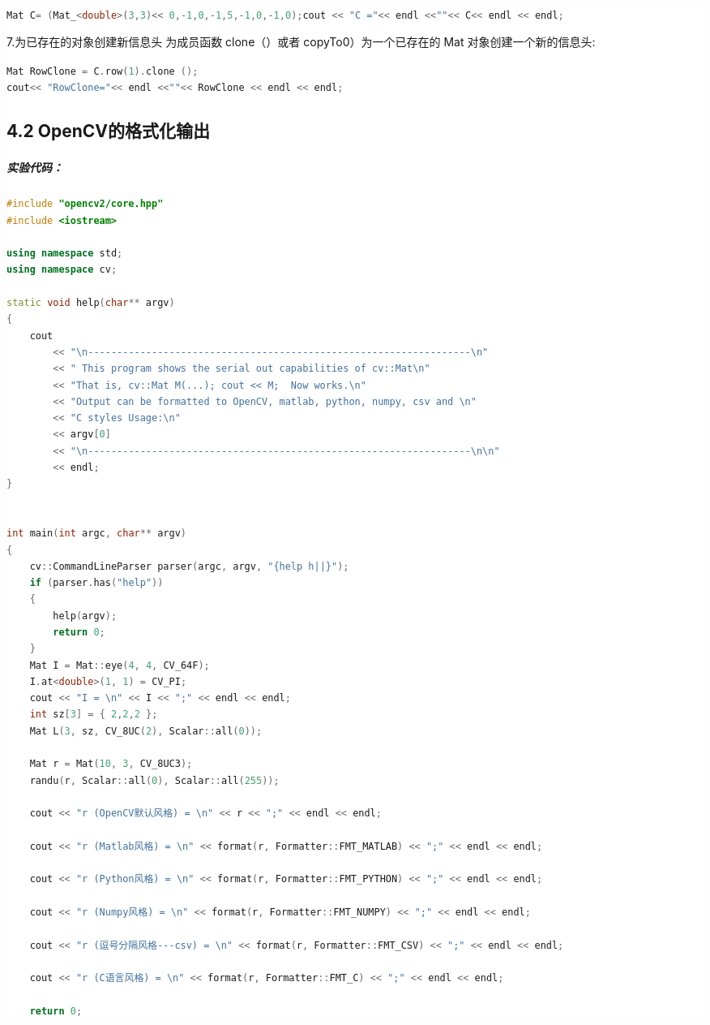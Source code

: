 ```cpp
Mat C= (Mat_<double>(3,3)<< 0,-1,0,-1,5,-1,0,-1,0);cout << "C ="<< endl <<""<< C<< endl << endl;
```
7.为已存在的对象创建新信息头
为成员函数 clone（）或者 copyTo0）为一个已存在的 Mat 对象创建一个新的信息头:
```cpp
Mat RowClone = C.row(1).clone ();
cout<< "RowClone="<< endl <<""<< RowClone << endl << endl;
```

## 4.2 OpenCV的格式化输出

##### 实验代码：
```cpp
#include "opencv2/core.hpp"
#include <iostream>

using namespace std;
using namespace cv;

static void help(char** argv)
{
    cout
        << "\n------------------------------------------------------------------\n"
        << " This program shows the serial out capabilities of cv::Mat\n"
        << "That is, cv::Mat M(...); cout << M;  Now works.\n"
        << "Output can be formatted to OpenCV, matlab, python, numpy, csv and \n"
        << "C styles Usage:\n"
        << argv[0]
        << "\n------------------------------------------------------------------\n\n"
        << endl;
}


int main(int argc, char** argv)
{    
    cv::CommandLineParser parser(argc, argv, "{help h||}");
    if (parser.has("help"))
    {
        help(argv);
        return 0;
    }
    Mat I = Mat::eye(4, 4, CV_64F);
    I.at<double>(1, 1) = CV_PI;
    cout << "I = \n" << I << ";" << endl << endl;
    int sz[3] = { 2,2,2 };
    Mat L(3, sz, CV_8UC(2), Scalar::all(0));

    Mat r = Mat(10, 3, CV_8UC3);
    randu(r, Scalar::all(0), Scalar::all(255));

    cout << "r (OpenCV默认风格) = \n" << r << ";" << endl << endl;

    cout << "r (Matlab风格) = \n" << format(r, Formatter::FMT_MATLAB) << ";" << endl << endl;

    cout << "r (Python风格) = \n" << format(r, Formatter::FMT_PYTHON) << ";" << endl << endl;

    cout << "r (Numpy风格) = \n" << format(r, Formatter::FMT_NUMPY) << ";" << endl << endl;

    cout << "r (逗号分隔风格---csv) = \n" << format(r, Formatter::FMT_CSV) << ";" << endl << endl;

    cout << "r (C语言风格) = \n" << format(r, Formatter::FMT_C) << ";" << endl << endl;

    return 0;
```